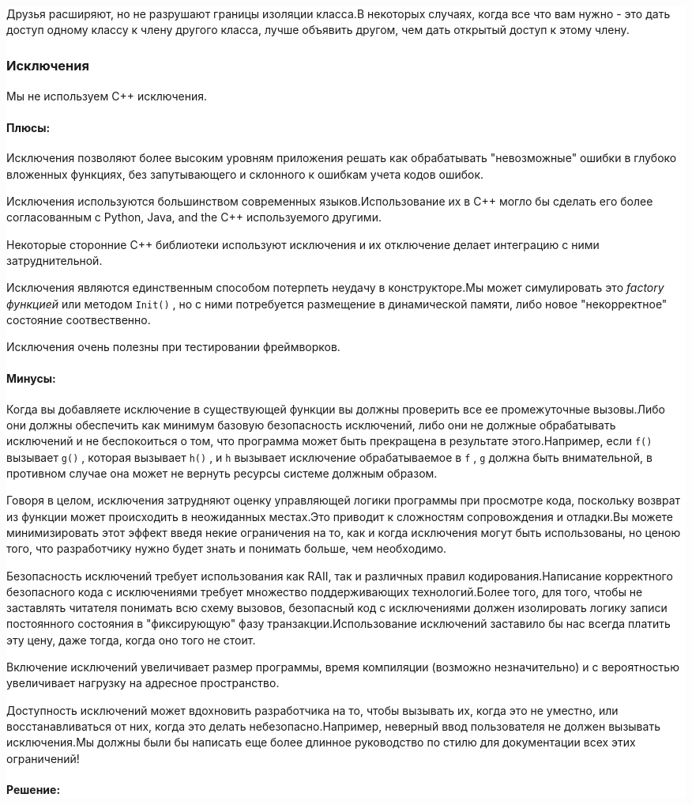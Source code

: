 Друзья расширяют, но не разрушают границы изоляции класса.В некоторых случаях, когда все что вам нужно - это дать доступ одному классу к члену другого класса, лучше объявить другом, чем дать открытый доступ к этому члену.

### Исключения

Мы не используем С++ исключения.

#### Плюсы:

Исключения позволяют более высоким уровням приложения решать как обрабатывать "невозможные" ошибки в глубоко вложенных функциях, без запутывающего и склонного к ошибкам учета кодов ошибок.

Исключения используются большинством современных языков.Использование их в С++ могло бы сделать его более согласованным с Python, Java, and the C++ используемого другими.

Некоторые сторонние С++ библиотеки используют исключения и их отключение делает интеграцию с ними затруднительной.

Исключения являются единственным способом потерпеть неудачу в конструкторе.Мы может симулировать это *factory функцией* или методом `Init()` , но с ними потребуется размещение в динамической памяти, либо новое "некорректное" состояние соотвественно.

Исключения очень полезны при тестировании фреймворков.

#### Минусы: 

Когда вы добавляете исключение в существующей функции вы должны проверить все ее промежуточные вызовы.Либо они должны обеспечить как минимум базовую безопасность исключений, либо они не должные обрабатывать исключений и не беспокоиться о том, что программа может быть прекращена в результате этого.Например, если `f()` вызывает `g()` , которая вызывает `h()` , и `h` вызывает исключение обрабатываемое в `f` , `g` должна быть внимательной, в противном случае она может не вернуть ресурсы системе должным образом.

Говоря в целом, исключения затрудняют оценку управляющей логики программы при просмотре кода, поскольку возврат из функции может происходить в неожиданных местах.Это приводит к сложностям сопровождения и отладки.Вы можете минимизировать этот эффект введя некие ограничения на то, как и когда исключения могут быть использованы, но ценою того, что разработчику нужно будет знать и понимать больше, чем необходимо.

Безопасность исключений требует использования как RAII, так и различных правил кодирования.Написание корректного безопасного кода с исключениями требует множество поддерживающих технологий.Более того, для того, чтобы не заставлять читателя понимать всю схему вызовов, безопасный код с исключениями должен изолировать логику записи постоянного состояния в "фиксирующую" фазу транзакции.Использование исключений заставило бы нас всегда платить эту цену, даже тогда, когда оно того не стоит.

Включение исключений увеличивает размер программы, время компиляции (возможно незначительно) и с вероятностью увеличивает нагрузку на адресное пространство.

Доступность исключений может вдохновить разработчика на то, чтобы вызывать их, когда это не уместно, или восстанавливаться от них, когда это делать небезопасно.Например, неверный ввод пользователя не должен вызывать исключения.Мы должны были бы написать еще более длинное руководство по стилю для документации всех этих ограничений!

#### Решение:
